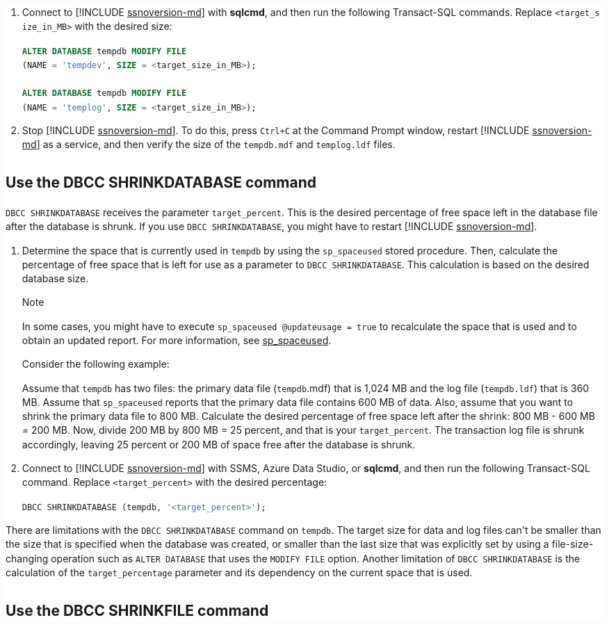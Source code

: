 1. Connect to [!INCLUDE [ssnoversion-md](../../includes/ssnoversion-md.md)] with **sqlcmd**, and then run the following Transact-SQL commands. Replace `<target_size_in_MB>` with the desired size:

   ```sql
   ALTER DATABASE tempdb MODIFY FILE
   (NAME = 'tempdev', SIZE = <target_size_in_MB>);

   ALTER DATABASE tempdb MODIFY FILE
   (NAME = 'templog', SIZE = <target_size_in_MB>);
   ```

1. Stop [!INCLUDE [ssnoversion-md](../../includes/ssnoversion-md.md)]. To do this, press `Ctrl+C` at the Command Prompt window, restart [!INCLUDE [ssnoversion-md](../../includes/ssnoversion-md.md)] as a service, and then verify the size of the `tempdb.mdf` and `templog.ldf` files.

## Use the DBCC SHRINKDATABASE command

`DBCC SHRINKDATABASE` receives the parameter `target_percent`. This is the desired percentage of free space left in the database file after the database is shrunk. If you use `DBCC SHRINKDATABASE`, you might have to restart [!INCLUDE [ssnoversion-md](../../includes/ssnoversion-md.md)].

1. Determine the space that is currently used in `tempdb` by using the `sp_spaceused` stored procedure. Then, calculate the percentage of free space that is left for use as a parameter to `DBCC SHRINKDATABASE`. This calculation is based on the desired database size.

   > [!NOTE]  
   > In some cases, you might have to execute `sp_spaceused @updateusage = true` to recalculate the space that is used and to obtain an updated report. For more information, see [sp_spaceused](../system-stored-procedures/sp-spaceused-transact-sql.md).

   Consider the following example:

   Assume that `tempdb` has two files: the primary data file (`tempdb`.mdf) that is 1,024 MB and the log file (`tempdb.ldf`) that is 360 MB. Assume that `sp_spaceused` reports that the primary data file contains 600 MB of data. Also, assume that you want to shrink the primary data file to 800 MB. Calculate the desired percentage of free space left after the shrink: 800 MB - 600 MB = 200 MB. Now, divide 200 MB by 800 MB = 25 percent, and that is your `target_percent`. The transaction log file is shrunk accordingly, leaving 25 percent or 200 MB of space free after the database is shrunk.

1. Connect to [!INCLUDE [ssnoversion-md](../../includes/ssnoversion-md.md)] with SSMS, Azure Data Studio, or **sqlcmd**, and then run the following Transact-SQL command. Replace `<target_percent>` with the desired percentage:

   ```sql
   DBCC SHRINKDATABASE (tempdb, '<target_percent>');
   ```

There are limitations with the `DBCC SHRINKDATABASE` command on `tempdb`. The target size for data and log files can't be smaller than the size that is specified when the database was created, or smaller than the last size that was explicitly set by using a file-size-changing operation such as `ALTER DATABASE` that uses the `MODIFY FILE` option. Another limitation of `DBCC SHRINKDATABASE` is the calculation of the `target_percentage` parameter and its dependency on the current space that is used.

## Use the DBCC SHRINKFILE command
